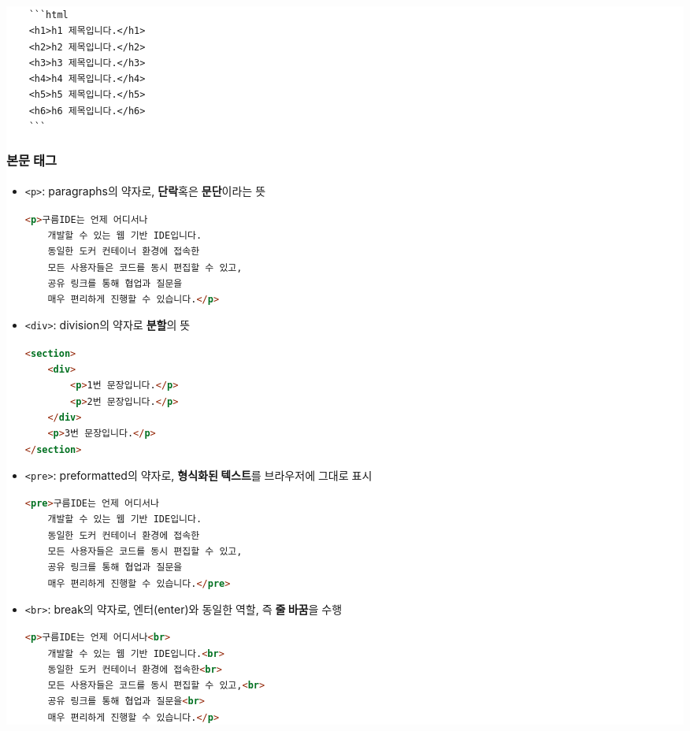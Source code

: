         ```html
        <h1>h1 제목입니다.</h1>
        <h2>h2 제목입니다.</h2>
        <h3>h3 제목입니다.</h3>
        <h4>h4 제목입니다.</h4>
        <h5>h5 제목입니다.</h5>
        <h6>h6 제목입니다.</h6>
        ```
        

### **본문 태그**

- `<p>`: paragraphs의 약자로, **단락**혹은 **문단**이라는 뜻
    
    ```html
    <p>구름IDE는 언제 어디서나
    	개발할 수 있는 웹 기반 IDE입니다.
    	동일한 도커 컨테이너 환경에 접속한
    	모든 사용자들은 코드를 동시 편집할 수 있고,
    	공유 링크를 통해 협업과 질문을
    	매우 편리하게 진행할 수 있습니다.</p>
    ```
    
- `<div>`: division의 약자로 **분할**의 뜻
    
    ```html
    <section>
    	<div>
    		<p>1번 문장입니다.</p>
    		<p>2번 문장입니다.</p>
    	</div>
    	<p>3번 문장입니다.</p>
    </section>
    ```
    
- `<pre>`: preformatted의 약자로, **형식화된 텍스트**를 브라우저에 그대로 표시
    
    ```html
    <pre>구름IDE는 언제 어디서나
    	개발할 수 있는 웹 기반 IDE입니다.
    	동일한 도커 컨테이너 환경에 접속한
    	모든 사용자들은 코드를 동시 편집할 수 있고,
    	공유 링크를 통해 협업과 질문을
    	매우 편리하게 진행할 수 있습니다.</pre>
    ```
    
- `<br>`: break의 약자로, 엔터(enter)와 동일한 역할, 즉 **줄 바꿈**을 수행
    
    ```html
    <p>구름IDE는 언제 어디서나<br>
    	개발할 수 있는 웹 기반 IDE입니다.<br>
    	동일한 도커 컨테이너 환경에 접속한<br>
    	모든 사용자들은 코드를 동시 편집할 수 있고,<br>
    	공유 링크를 통해 협업과 질문을<br>
    	매우 편리하게 진행할 수 있습니다.</p>
    ```
    